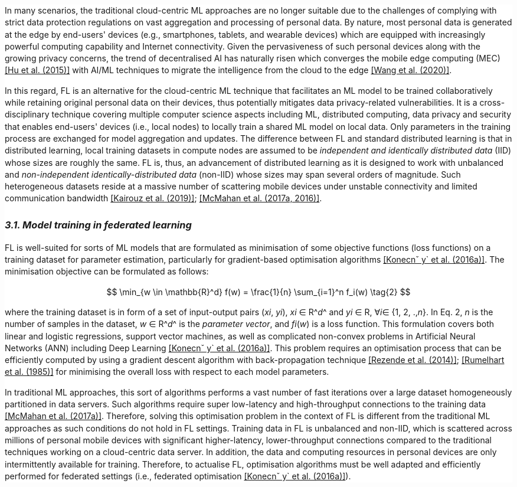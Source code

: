 In many scenarios, the traditional cloud-centric ML approaches are no longer suitable due to the challenges of complying with strict data protection regulations on vast aggregation and processing of personal data. By nature, most personal data is generated at the edge by end-users' devices (e.g., smartphones, tablets, and wearable devices) which are equipped with increasingly powerful computing capability and Internet connectivity. Given the pervasiveness of such personal devices along with the growing privacy concerns, the trend of decentralised AI has naturally risen which converges the mobile edge computing (MEC) [[Hu et al. (2015)]](#ref-61) with AI/ML techniques to migrate the intelligence from the cloud to the edge [[Wang et al. (2020)]](#ref-126).

In this regard, FL is an alternative for the cloud-centric ML technique that facilitates an ML model to be trained collaboratively while retaining original personal data on their devices, thus potentially mitigates data privacy-related vulnerabilities. It is a cross-disciplinary technique covering multiple computer science aspects including ML, distributed computing, data privacy and security that enables end-users' devices (i.e., local nodes) to locally train a shared ML model on local data. Only parameters in the training process are exchanged for model aggregation and updates. The difference between FL and standard distributed learning is that in distributed learning, local training datasets in compute nodes are assumed to be *independent and identically distributed data* (IID) whose sizes are roughly the same. FL is, thus, an advancement of distributed learning as it is designed to work with unbalanced and *non-independent identically-distributed data* (non-IID) whose sizes may span several orders of magnitude. Such heterogeneous datasets reside at a massive number of scattering mobile devices under unstable connectivity and limited communication bandwidth [[Kairouz et al. (2019)]](#ref-68); [[McMahan et al. (2017a, 2016)]](#ref-85).

### *3.1. Model training in federated learning*

FL is well-suited for sorts of ML models that are formulated as minimisation of some objective functions (loss functions) on a training dataset for parameter estimation, particularly for gradient-based optimisation algorithms [[Konecnˇ y` et al. (2016a)]](#ref-73). The minimisation objective can be formulated as follows:

$$
\min_{w \in \mathbb{R}^d} f(w) = \frac{1}{n} \sum_{i=1}^n f_i(w) \tag{2}
$$

where the training dataset is in form of a set of input-output pairs (*xi*, *yi*), *xi* ∈ R^*d*^ and *yi* ∈ R, ∀*i*∈ {1, 2, .,*n*}. In Eq. 2, *n* is the number of samples in the dataset, *w* ∈ R^*d*^ is the *parameter vector*, and *fi*(*w*) is a loss function. This formulation covers both linear and logistic regressions, support vector machines, as well as complicated non-convex problems in Artificial Neural Networks (ANN) including Deep Learning [[Konecnˇ y` et al. (2016a)]](#ref-73). This problem requires an optimisation process that can be efficiently computed by using a gradient descent algorithm with back-propagation technique [[Rezende et al. (2014)]](#ref-106); [[Rumelhart et al. (1985)]](#ref-110) for minimising the overall loss with respect to each model parameters.

In traditional ML approaches, this sort of algorithms performs a vast number of fast iterations over a large dataset homogeneously partitioned in data servers. Such algorithms require super low-latency and high-throughput connections to the training data [[McMahan et al. (2017a)]](#ref-85). Therefore, solving this optimisation problem in the context of FL is different from the traditional ML approaches as such conditions do not hold in FL settings. Training data in FL is unbalanced and non-IID, which is scattered across millions of personal mobile devices with significant higher-latency, lower-throughput connections compared to the traditional techniques working on a cloud-centric data server. In addition, the data and computing resources in personal devices are only intermittently available for training. Therefore, to actualise FL, optimisation algorithms must be well adapted and efficiently performed for federated settings (i.e., federated optimisation [[Konecnˇ y` et al. (2016a)]](#ref-73)).
